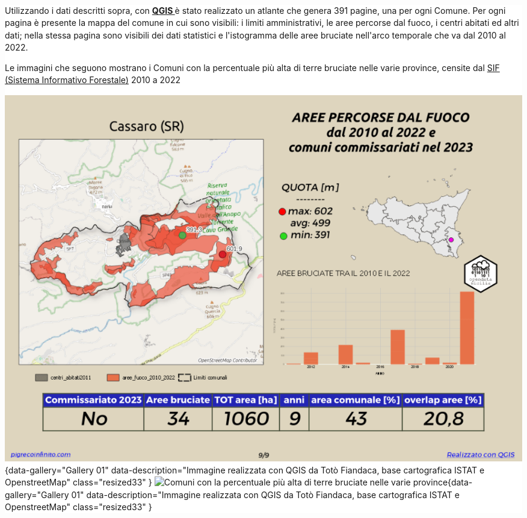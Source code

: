 Utilizzando i dati descritti sopra, con **[QGIS ](https://www.qgis.org/it/site/)** è stato realizzato un atlante che genera 391 pagine, una per ogni Comune. Per ogni pagina è presente la mappa del comune in cui sono visibili: i limiti amministrativi, le aree percorse dal fuoco, i centri abitati ed altri dati; nella stessa pagina sono visibili dei dati statistici e l'istogramma delle aree bruciate nell'arco temporale che va dal 2010 al 2022.

Le immagini che seguono mostrano i Comuni con la percentuale più alta di terre bruciate nelle varie province, censite dal [SIF (Sistema Informativo Forestale)](https://sif.regione.sicilia.it/ilportale/progetto-sif) 2010 a 2022

![Comuni con la percentuale più alta di terre bruciate nelle varie province](gallery_01/Cassaro-1.png){data-gallery="Gallery 01" data-description="Immagine realizzata con QGIS da Totò Fiandaca, base cartografica ISTAT e OpenstreetMap" class="resized33" }
![Comuni con la percentuale più alta di terre bruciate nelle varie province](gallery_01/Castel-di-Lucio-1.png){data-gallery="Gallery 01" data-description="Immagine realizzata con QGIS da Totò Fiandaca, base cartografica ISTAT e OpenstreetMap" class="resized33" }